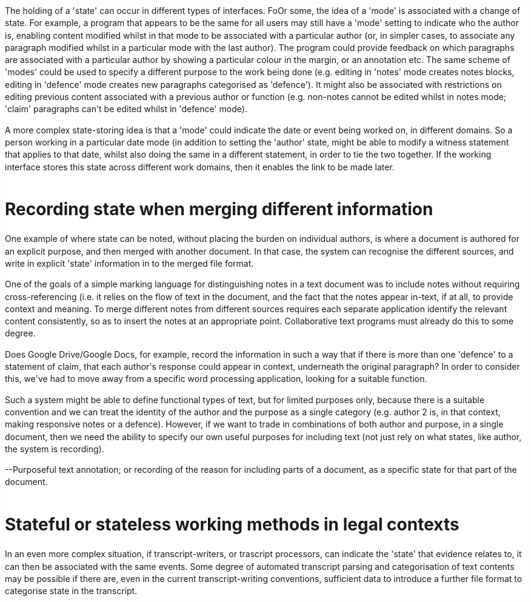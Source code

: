 The holding of a 'state' can occur in different types of interfaces.  FoOr some, the idea of a 'mode' is associated with a change of state.  For example, a program that appears to be the same for all users may still have a 'mode' setting to indicate who the author is, enabling content modified whilst in that mode to be associated with a particular author (or, in simpler cases, to associate any paragraph modified whilst in a particular mode with the last author).  The program could provide feedback on which paragraphs are associated with a particular author by showing a particular colour in the margin, or an annotation etc.   The same scheme of 'modes' could be used to specify a different purpose to the work being done (e.g. editing in 'notes' mode creates notes blocks, editing in 'defence' mode creates new paragraphs categorised as 'defence').  It might also be associated with restrictions on editing previous content associated with a previous author or function (e.g. non-notes cannot be edited whilst in notes mode; 'claim' paragraphs can't be edited whilst in 'defence' mode).   

A more complex state-storing idea is that a 'mode' could indicate the date or event being worked on, in different domains.  So a person working in a particular date mode (in addition to setting the 'author' state, might be able to modify a witness statement that applies to that date, whilst also doing the same in a different statement, in order to tie the two together.   If the working interface stores this state across different work domains, then it enables the link to be made later.  

# Recording state when merging different information

One example of where state can be noted, without placing the burden on individual authors, is where a document is authored for an explicit purpose, and then merged with another document.  In that case, the system can recognise the different sources, and write in explicit 'state' information in to the merged file format.

One of the goals of a simple marking language for distinguishing notes in a text document was to include notes without requiring cross-referencing (i.e. it relies on the flow of text in the document, and the fact that the notes appear in-text, if at all, to provide context and meaning.   To merge different notes from different sources requires each separate application identify the relevant content consistently, so as to insert the notes at an appropriate point.  Collaborative text programs must already do this to some degree.

Does Google Drive/Google Docs, for example, record the information in such a way that if there is more than one 'defence' to a statement of claim, that each author's response could appear in context, underneath the original paragraph?   In order to consider this, we've had to move away from a specific word processing application, looking for a suitable function.  

Such a system might be able to define functional types of text, but for limited purposes only, because there is a suitable convention and we can treat the identity of the author and the purpose as a single category (e.g. author 2 is, in that context, making responsive notes or a defence).  However, if we want to trade in combinations of both author and purpose, in a single document, then we need the ability to specify our own useful purposes for including text (not just rely on what states, like author, the system is recording).

--Purposeful text annotation; or recording of the reason for including parts of a document, as a specific state for that part of the document.

# Stateful or stateless working methods in legal contexts

In an even more complex situation, if transcript-writers, or trascript processors, can indicate the 'state' that evidence relates to, it can then be associated with the same events.   Some degree of automated transcript parsing and categorisation of text contents may be possible if there are, even in the current transcript-writing conventions, sufficient data to introduce a further file format to categorise state in the transcript.   
